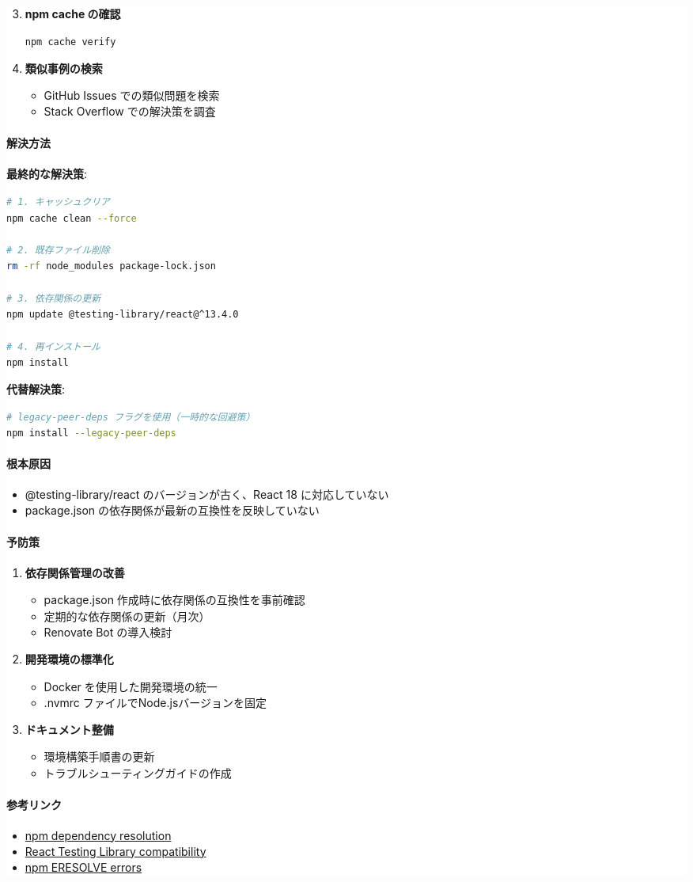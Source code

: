 3. **npm cache の確認**
   ```bash
   npm cache verify
   ```

4. **類似事例の検索**
   - GitHub Issues での類似問題を検索
   - Stack Overflow での解決策を調査

#### 解決方法
**最終的な解決策**:
```bash
# 1. キャッシュクリア
npm cache clean --force

# 2. 既存ファイル削除
rm -rf node_modules package-lock.json

# 3. 依存関係の更新
npm update @testing-library/react@^13.4.0

# 4. 再インストール
npm install
```

**代替解決策**:
```bash
# legacy-peer-deps フラグを使用（一時的な回避策）
npm install --legacy-peer-deps
```

#### 根本原因
- @testing-library/react のバージョンが古く、React 18 に対応していない
- package.json の依存関係が最新の互換性を反映していない

#### 予防策
1. **依存関係管理の改善**
   - package.json 作成時に依存関係の互換性を事前確認
   - 定期的な依存関係の更新（月次）
   - Renovate Bot の導入検討

2. **開発環境の標準化**
   - Docker を使用した開発環境の統一
   - .nvmrc ファイルでNode.jsバージョンを固定

3. **ドキュメント整備**
   - 環境構築手順書の更新
   - トラブルシューティングガイドの作成

#### 参考リンク
- [npm dependency resolution](https://docs.npmjs.com/cli/v8/using-npm/dependency-resolution)
- [React Testing Library compatibility](https://github.com/testing-library/react-testing-library/issues/1232)
- [npm ERESOLVE errors](https://github.com/npm/cli/issues/4232)

